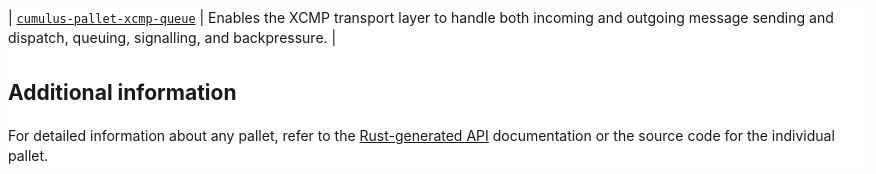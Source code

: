 | [`cumulus-pallet-xcmp-queue`](https://github.com/paritytech/polkadot-sdk/tree/master/cumulus/pallets/xcmp-queue)             | Enables the XCMP transport layer to handle both incoming and outgoing message sending and dispatch, queuing, signalling, and backpressure. |

## Additional information

For detailed information about any pallet, refer to the [Rust-generated API](https://paritytech.github.io/substrate/master/) documentation or the source code for the individual pallet.
